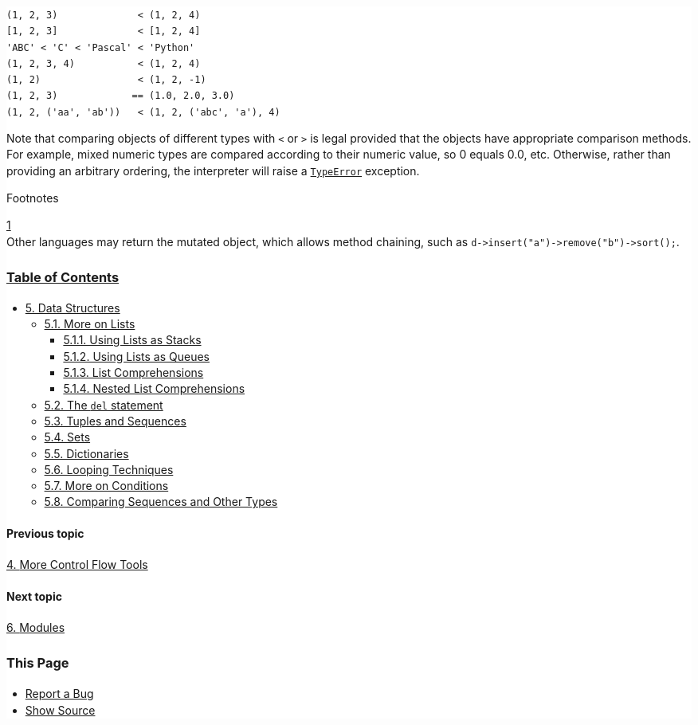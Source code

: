     (1, 2, 3)              < (1, 2, 4)
    [1, 2, 3]              < [1, 2, 4]
    'ABC' < 'C' < 'Pascal' < 'Python'
    (1, 2, 3, 4)           < (1, 2, 4)
    (1, 2)                 < (1, 2, -1)
    (1, 2, 3)             == (1.0, 2.0, 3.0)
    (1, 2, ('aa', 'ab'))   < (1, 2, ('abc', 'a'), 4)

Note that comparing objects of different types with `<` or `>` is legal provided that the objects have appropriate comparison methods. For example, mixed numeric types are compared according to their numeric value, so 0 equals 0.0, etc. Otherwise, rather than providing an arbitrary ordering, the interpreter will raise a <a href="https://docs.python.org/3/library/exceptions.html#TypeError" class="reference internal" title="TypeError"><code class="sourceCode python"><span class="pp">TypeError</span></code></a> exception.

Footnotes

<span class="brackets"><a href="#id1" class="fn-backref">1</a></span>  
Other languages may return the mutated object, which allows method chaining, such as `d->insert("a")->remove("b")->sort();`.

### [Table of Contents](https://docs.python.org/3/contents.html)

- <a href="#" class="reference internal">5. Data Structures</a>
  - <a href="#more-on-lists" class="reference internal">5.1. More on Lists</a>
    - <a href="#using-lists-as-stacks" class="reference internal">5.1.1. Using Lists as Stacks</a>
    - <a href="#using-lists-as-queues" class="reference internal">5.1.2. Using Lists as Queues</a>
    - <a href="#list-comprehensions" class="reference internal">5.1.3. List Comprehensions</a>
    - <a href="#nested-list-comprehensions" class="reference internal">5.1.4. Nested List Comprehensions</a>
  - <a href="#the-del-statement" class="reference internal">5.2. The <code class="xref std std-keyword docutils literal notranslate">del</code> statement</a>
  - <a href="#tuples-and-sequences" class="reference internal">5.3. Tuples and Sequences</a>
  - <a href="#sets" class="reference internal">5.4. Sets</a>
  - <a href="#dictionaries" class="reference internal">5.5. Dictionaries</a>
  - <a href="#looping-techniques" class="reference internal">5.6. Looping Techniques</a>
  - <a href="#more-on-conditions" class="reference internal">5.7. More on Conditions</a>
  - <a href="#comparing-sequences-and-other-types" class="reference internal">5.8. Comparing Sequences and Other Types</a>

#### Previous topic

[<span class="section-number">4. </span>More Control Flow Tools](controlflow.html "previous chapter")

#### Next topic

[<span class="section-number">6. </span>Modules](modules.html "next chapter")

### This Page

- [Report a Bug](https://docs.python.org/3/bugs.html)
- [Show Source](https://github.com/python/cpython/blob/3.9/Doc/tutorial/datastructures.rst)
